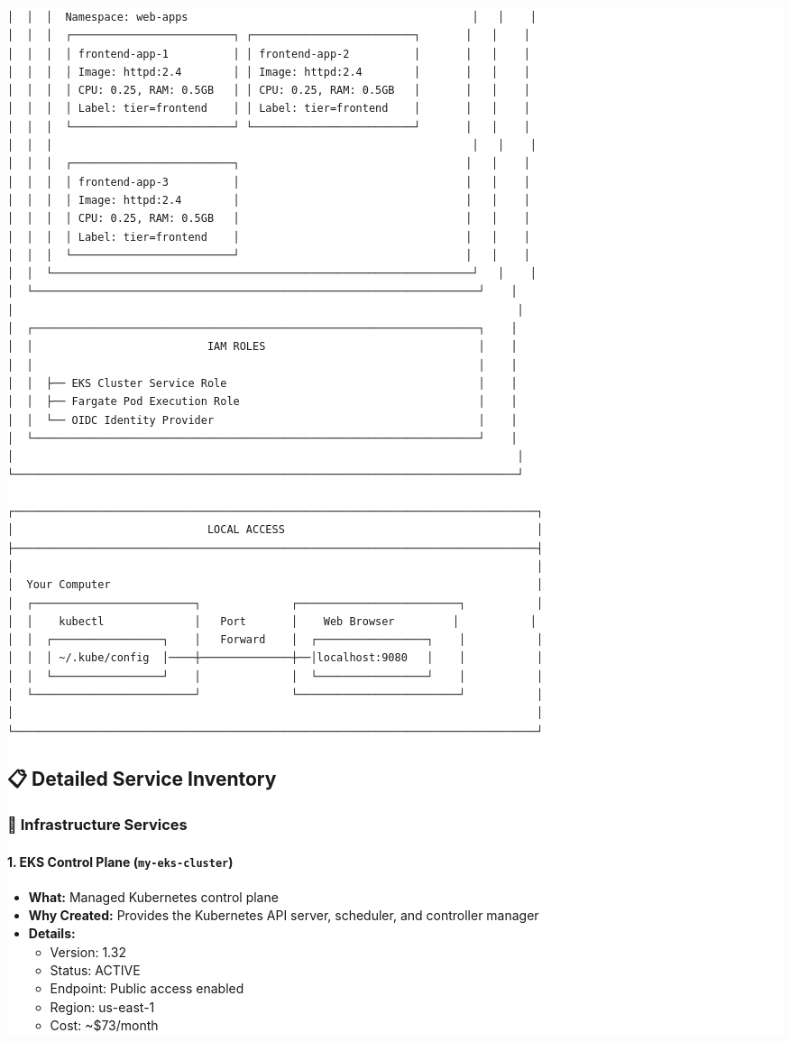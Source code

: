 ```
│  │  │  Namespace: web-apps                                            │   │    │
│  │  │  ┌─────────────────────────┐ ┌─────────────────────────┐       │   │    │
│  │  │  │ frontend-app-1          │ │ frontend-app-2          │       │   │    │
│  │  │  │ Image: httpd:2.4        │ │ Image: httpd:2.4        │       │   │    │
│  │  │  │ CPU: 0.25, RAM: 0.5GB   │ │ CPU: 0.25, RAM: 0.5GB   │       │   │    │
│  │  │  │ Label: tier=frontend    │ │ Label: tier=frontend    │       │   │    │
│  │  │  └─────────────────────────┘ └─────────────────────────┘       │   │    │
│  │  │                                                                 │   │    │
│  │  │  ┌─────────────────────────┐                                   │   │    │
│  │  │  │ frontend-app-3          │                                   │   │    │
│  │  │  │ Image: httpd:2.4        │                                   │   │    │
│  │  │  │ CPU: 0.25, RAM: 0.5GB   │                                   │   │    │
│  │  │  │ Label: tier=frontend    │                                   │   │    │
│  │  │  └─────────────────────────┘                                   │   │    │
│  │  └─────────────────────────────────────────────────────────────────┘   │    │
│  └─────────────────────────────────────────────────────────────────────┘    │
│                                                                              │
│  ┌─────────────────────────────────────────────────────────────────────┐    │
│  │                           IAM ROLES                                 │    │
│  │                                                                     │    │
│  │  ├── EKS Cluster Service Role                                       │    │
│  │  ├── Fargate Pod Execution Role                                     │    │
│  │  └── OIDC Identity Provider                                         │    │
│  └─────────────────────────────────────────────────────────────────────┘    │
│                                                                              │
└──────────────────────────────────────────────────────────────────────────────┘

┌─────────────────────────────────────────────────────────────────────────────────┐
│                              LOCAL ACCESS                                       │
├─────────────────────────────────────────────────────────────────────────────────┤
│                                                                                 │
│  Your Computer                                                                  │
│  ┌─────────────────────────┐              ┌─────────────────────────┐           │
│  │    kubectl              │   Port       │    Web Browser         │           │
│  │  ┌─────────────────┐    │   Forward    │  ┌─────────────────┐    │           │
│  │  │ ~/.kube/config  │────┼──────────────┼──│localhost:9080   │    │           │
│  │  └─────────────────┘    │              │  └─────────────────┘    │           │
│  └─────────────────────────┘              └─────────────────────────┘           │
│                                                                                 │
└─────────────────────────────────────────────────────────────────────────────────┘
```

## 📋 Detailed Service Inventory

### 🏢 **Infrastructure Services**

#### 1. **EKS Control Plane** (`my-eks-cluster`)
- **What:** Managed Kubernetes control plane
- **Why Created:** Provides the Kubernetes API server, scheduler, and controller manager
- **Details:**
  - Version: 1.32
  - Status: ACTIVE
  - Endpoint: Public access enabled
  - Region: us-east-1
  - Cost: ~$73/month
